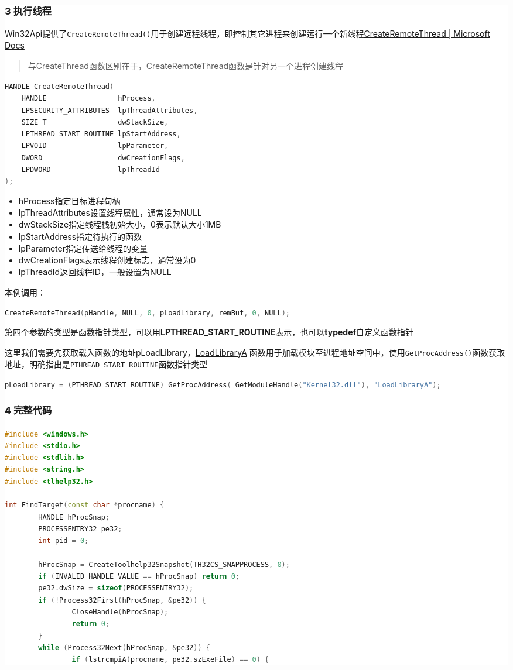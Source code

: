 ### 3 执行线程

Win32Api提供了`CreateRemoteThread()`用于创建远程线程，即控制其它进程来创建运行一个新线程[CreateRemoteThread | Microsoft Docs](https://docs.microsoft.com/en-us/windows/win32/api/processthreadsapi/nf-processthreadsapi-createremotethread)

> 与CreateThread函数区别在于，CreateRemoteThread函数是针对另一个进程创建线程

```cpp
HANDLE CreateRemoteThread(
    HANDLE                 hProcess,        
    LPSECURITY_ATTRIBUTES  lpThreadAttributes,
    SIZE_T                 dwStackSize,     
    LPTHREAD_START_ROUTINE lpStartAddress,  
    LPVOID                 lpParameter,     
    DWORD                  dwCreationFlags, 
    LPDWORD                lpThreadId       
);
```

- hProcess指定目标进程句柄
- lpThreadAttributes设置线程属性，通常设为NULL
- dwStackSize指定线程栈初始大小，0表示默认大小1MB
- lpStartAddress指定待执行的函数
- lpParameter指定传送给线程的变量
- dwCreationFlags表示线程创建标志，通常设为0
- lpThreadId返回线程ID，一般设置为NULL

本例调用：

```cpp
CreateRemoteThread(pHandle, NULL, 0, pLoadLibrary, remBuf, 0, NULL);
```

第四个参数的类型是函数指针类型，可以用**LPTHREAD\_START\_ROUTINE**表示，也可以**typedef**自定义函数指针

这里我们需要先获取载入函数的地址pLoadLibrary，[LoadLibraryA](https://docs.microsoft.com/en-us/windows/win32/api/libloaderapi/nf-libloaderapi-loadlibrarya) 函数用于加载模块至进程地址空间中，使用`GetProcAddress()`函数获取地址，明确指出是`PTHREAD_START_ROUTINE`函数指针类型

```cpp
pLoadLibrary = (PTHREAD_START_ROUTINE) GetProcAddress( GetModuleHandle("Kernel32.dll"), "LoadLibraryA");
```

### 4 完整代码

```cpp
#include <windows.h>
#include <stdio.h>
#include <stdlib.h>
#include <string.h>
#include <tlhelp32.h>

int FindTarget(const char *procname) {
        HANDLE hProcSnap;
        PROCESSENTRY32 pe32;
        int pid = 0;

        hProcSnap = CreateToolhelp32Snapshot(TH32CS_SNAPPROCESS, 0);
        if (INVALID_HANDLE_VALUE == hProcSnap) return 0;     
        pe32.dwSize = sizeof(PROCESSENTRY32);      
        if (!Process32First(hProcSnap, &pe32)) {
                CloseHandle(hProcSnap);
                return 0;
        }  
        while (Process32Next(hProcSnap, &pe32)) {
                if (lstrcmpiA(procname, pe32.szExeFile) == 0) {
```